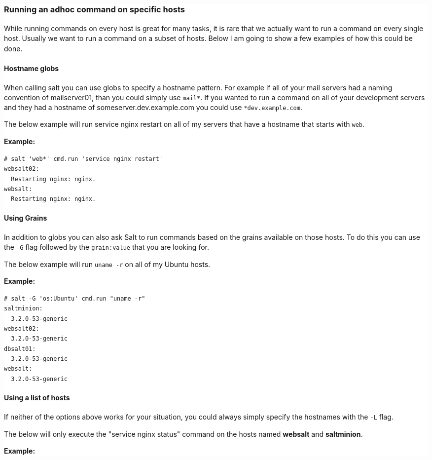 ### Running an adhoc command on specific hosts

While running commands on every host is great for many tasks, it is rare that we actually want to run a command on every single host. Usually we want to run a command on a subset of hosts. Below I am going to show a few examples of how this could be done.

#### Hostname globs

When calling salt you can use globs to specify a hostname pattern. For example if all of your mail servers had a naming convention of mailserver01, than you could simply use `mail*`. If you wanted to run a command on all of your development servers and they had a hostname of someserver.dev.example.com you could use `*dev.example.com`.

The below example will run service nginx restart on all of my servers that have a hostname that starts with `web`.

**Example:**

    # salt 'web*' cmd.run 'service nginx restart'
    websalt02:
      Restarting nginx: nginx.
    websalt:
      Restarting nginx: nginx.

#### Using Grains

In addition to globs you can also ask Salt to run commands based on the grains available on those hosts. To do this you can use the `-G` flag followed by the `grain:value` that you are looking for.

The below example will run `uname -r` on all of my Ubuntu hosts.

**Example:**

    # salt -G 'os:Ubuntu' cmd.run "uname -r"
    saltminion:
      3.2.0-53-generic
    websalt02:
      3.2.0-53-generic
    dbsalt01:
      3.2.0-53-generic
    websalt:
      3.2.0-53-generic

#### Using a list of hosts

If neither of the options above works for your situation, you could always simply specify the hostnames with the `-L` flag.

The below will only execute the "service nginx status" command on the hosts named **websalt** and **saltminion**.

**Example:**
